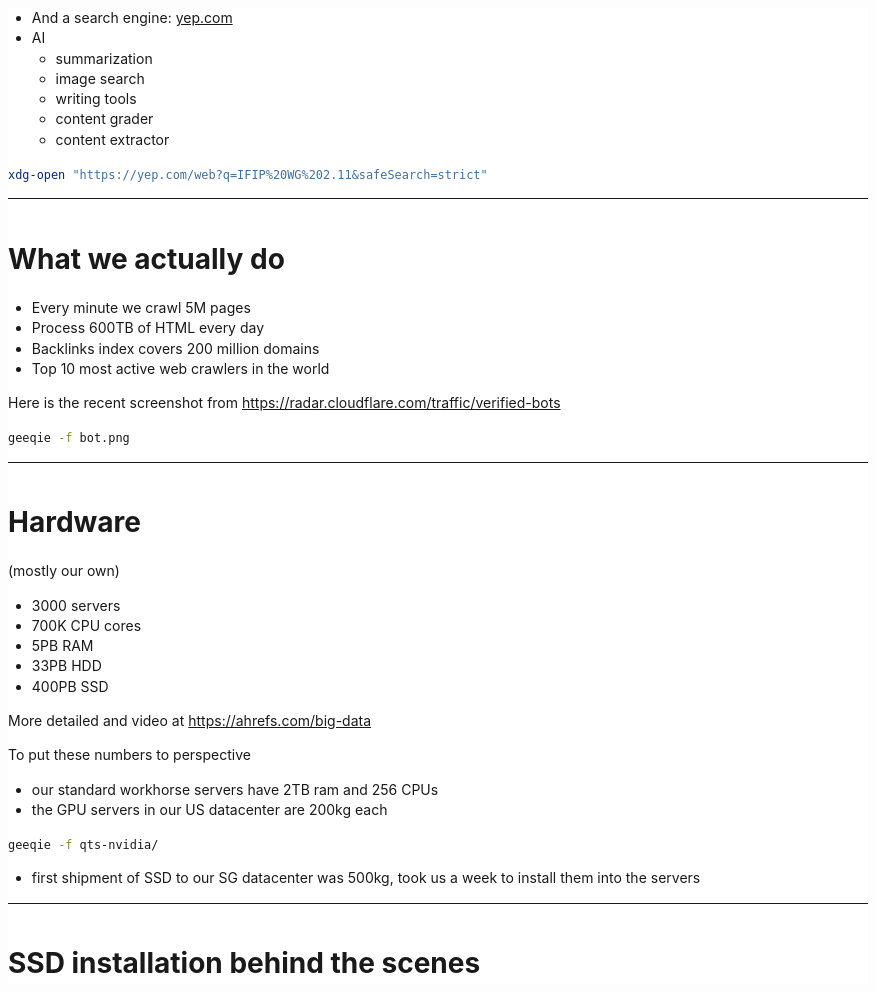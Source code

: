 * And a search engine: [yep.com](https://yep.com)
* AI
    * summarization
    * image search
    * writing tools
    * content grader
    * content extractor

```bash
xdg-open "https://yep.com/web?q=IFIP%20WG%202.11&safeSearch=strict"
```

---

# What we actually do

* Every minute we crawl 5M pages
* Process 600TB of HTML every day
* Backlinks index covers 200 million domains
* Top 10 most active web crawlers in the world

Here is the recent screenshot from https://radar.cloudflare.com/traffic/verified-bots
```bash
geeqie -f bot.png
```

---

# Hardware

(mostly our own)

* 3000 servers
* 700K CPU cores
* 5PB RAM
* 33PB HDD
* 400PB SSD

More detailed and video at https://ahrefs.com/big-data

To put these numbers to perspective
* our standard workhorse servers have 2TB ram and 256 CPUs
* the GPU servers in our US datacenter are 200kg each
```bash
geeqie -f qts-nvidia/
```
* first shipment of SSD to our SG datacenter was 500kg, took us a week to install them into the servers

---

# SSD installation behind the scenes
